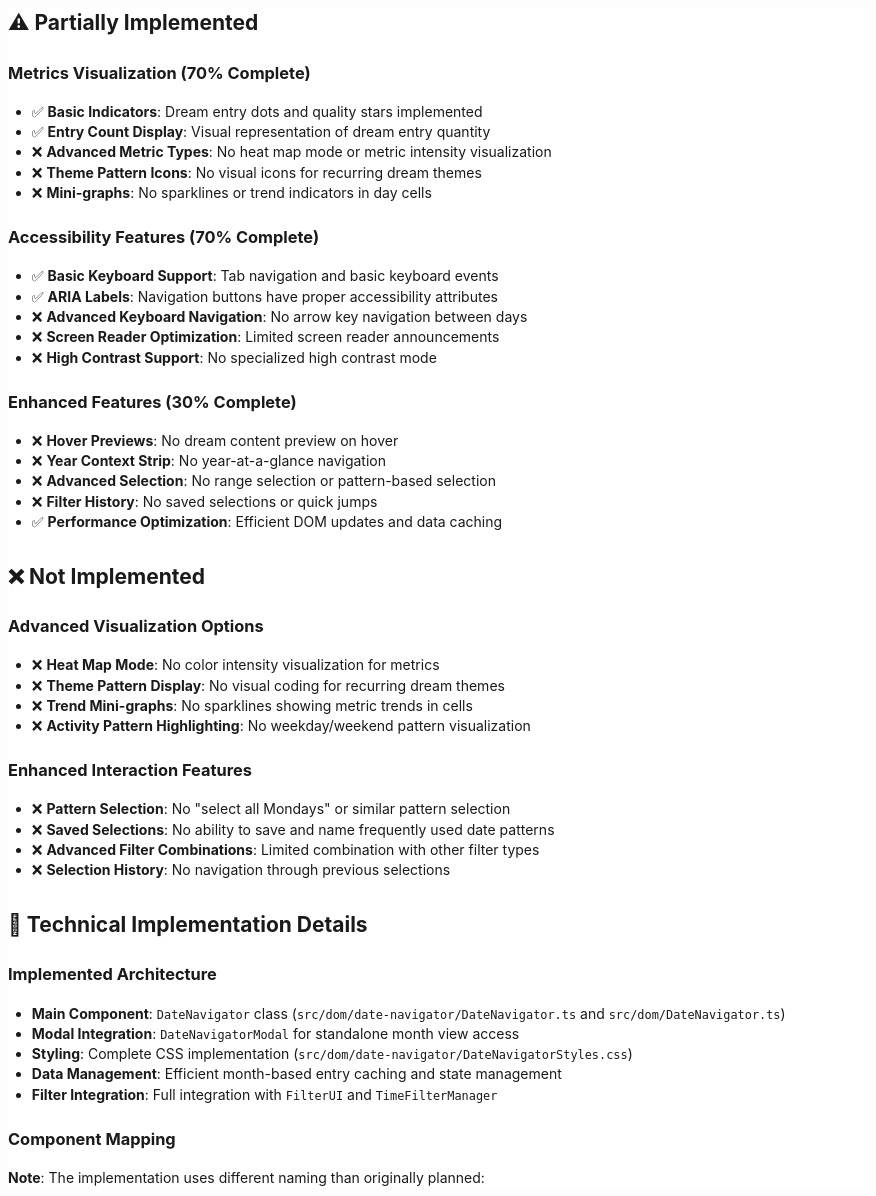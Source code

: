 ## ⚠️ **Partially Implemented**

### **Metrics Visualization (70% Complete)**
- ✅ **Basic Indicators**: Dream entry dots and quality stars implemented
- ✅ **Entry Count Display**: Visual representation of dream entry quantity
- ❌ **Advanced Metric Types**: No heat map mode or metric intensity visualization
- ❌ **Theme Pattern Icons**: No visual icons for recurring dream themes
- ❌ **Mini-graphs**: No sparklines or trend indicators in day cells

### **Accessibility Features (70% Complete)**
- ✅ **Basic Keyboard Support**: Tab navigation and basic keyboard events
- ✅ **ARIA Labels**: Navigation buttons have proper accessibility attributes
- ❌ **Advanced Keyboard Navigation**: No arrow key navigation between days
- ❌ **Screen Reader Optimization**: Limited screen reader announcements
- ❌ **High Contrast Support**: No specialized high contrast mode

### **Enhanced Features (30% Complete)**
- ❌ **Hover Previews**: No dream content preview on hover
- ❌ **Year Context Strip**: No year-at-a-glance navigation
- ❌ **Advanced Selection**: No range selection or pattern-based selection
- ❌ **Filter History**: No saved selections or quick jumps
- ✅ **Performance Optimization**: Efficient DOM updates and data caching

## ❌ **Not Implemented**

### **Advanced Visualization Options**
- ❌ **Heat Map Mode**: No color intensity visualization for metrics
- ❌ **Theme Pattern Display**: No visual coding for recurring dream themes
- ❌ **Trend Mini-graphs**: No sparklines showing metric trends in cells
- ❌ **Activity Pattern Highlighting**: No weekday/weekend pattern visualization

### **Enhanced Interaction Features**
- ❌ **Pattern Selection**: No "select all Mondays" or similar pattern selection
- ❌ **Saved Selections**: No ability to save and name frequently used date patterns
- ❌ **Advanced Filter Combinations**: Limited combination with other filter types
- ❌ **Selection History**: No navigation through previous selections

## 🔧 **Technical Implementation Details**

### **Implemented Architecture**
- **Main Component**: `DateNavigator` class (`src/dom/date-navigator/DateNavigator.ts` and `src/dom/DateNavigator.ts`)
- **Modal Integration**: `DateNavigatorModal` for standalone month view access
- **Styling**: Complete CSS implementation (`src/dom/date-navigator/DateNavigatorStyles.css`)
- **Data Management**: Efficient month-based entry caching and state management
- **Filter Integration**: Full integration with `FilterUI` and `TimeFilterManager`

### **Component Mapping**
**Note**: The implementation uses different naming than originally planned:
